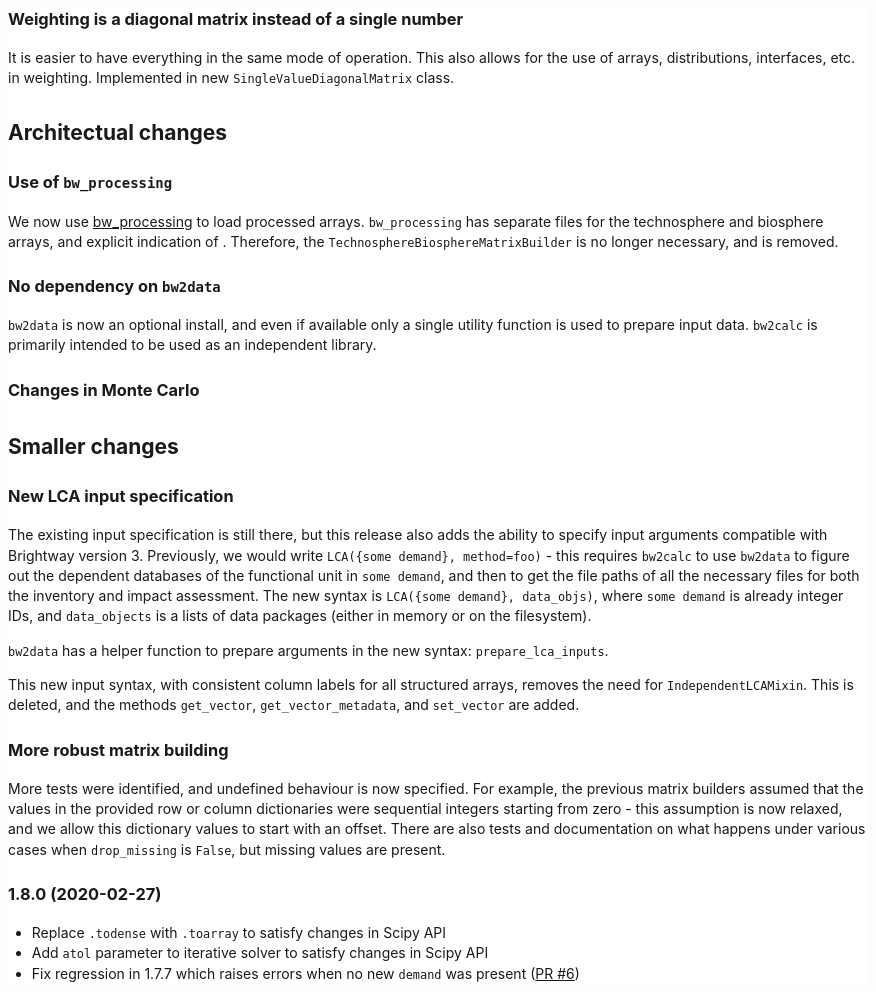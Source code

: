 ### Weighting is a diagonal matrix instead of a single number

It is easier to have everything in the same mode of operation. This also allows for the use of arrays, distributions, interfaces, etc. in weighting. Implemented in new `SingleValueDiagonalMatrix` class.

## Architectual changes

### Use of `bw_processing`

We now use [bw_processing](https://github.com/brightway-lca/bw_processing) to load processed arrays. `bw_processing` has separate files for the technosphere and biosphere arrays, and explicit indication of . Therefore, the `TechnosphereBiosphereMatrixBuilder` is no longer necessary, and is removed.

### No dependency on `bw2data`

`bw2data` is now an optional install, and even if available only a single utility function is used to prepare input data. `bw2calc` is primarily intended to be used as an independent library.

### Changes in Monte Carlo


## Smaller changes

### New LCA input specification

The existing input specification is still there, but this release also adds the ability to specify input arguments compatible with Brightway version 3. Previously, we would write `LCA({some demand}, method=foo)` - this requires `bw2calc` to use `bw2data` to figure out the dependent databases of the functional unit in `some demand`, and then to get the file paths of all the necessary files for both the inventory and impact assessment. The new syntax is `LCA({some demand}, data_objs)`, where `some demand` is already integer IDs, and `data_objects` is a lists of data packages (either in memory or on the filesystem).

`bw2data` has a helper function to prepare arguments in the new syntax: `prepare_lca_inputs`.

This new input syntax, with consistent column labels for all structured arrays, removes the need for `IndependentLCAMixin`. This is deleted, and the methods `get_vector`, `get_vector_metadata`, and `set_vector` are added.

### More robust matrix building

More tests were identified, and undefined behaviour is now specified. For example, the previous matrix builders assumed that the values in the provided row or column dictionaries were sequential integers starting from zero - this assumption is now relaxed, and we allow this dictionary values to start with an offset. There are also tests and documentation on what happens under various cases when `drop_missing` is `False`, but missing values are present.

### 1.8.0 (2020-02-27)

* Replace `.todense` with `.toarray` to satisfy changes in Scipy API
* Add `atol` parameter to iterative solver to satisfy changes in Scipy API
* Fix regression in 1.7.7 which raises errors when no new `demand` was present ([PR #6](https://bitbucket.org/cmutel/brightway2-calc/pull-requests/6))
